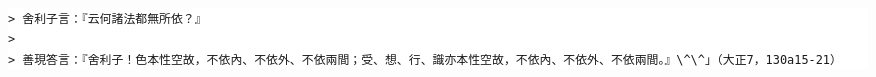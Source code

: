     > 舍利子言：『云何諸法都無所依？』
    >
    > 善現答言：『舍利子！色本性空故，不依內、不依外、不依兩間；受、想、行、識亦本性空故，不依內、不依外、不依兩間。』\^\^」（大正7，130a15-21）

[^109]: 性＝法【石】。（大正25，439d，n.23）

[^110]: ┌世 間 檀──有 三 礙──有所依

    > 二種檀波羅蜜 ┴出世間檀──三分清淨──無所依
    >
    > （印順法師，《大智度論筆記》［B017］p.142）

[^111]: 瓔珞＝纓絡【明】。（大正25，439d，n.25）

[^112]: 《大般若波羅蜜多經》卷424〈24
    遠離品〉：「\^何緣此施名為世間？以與世間同共行故，不動不出世間法故，由斯故說世間布施波羅蜜多。\^\^」（大正7，131a1-3）

[^113]: 《大般若波羅蜜多經》卷424〈24
    遠離品〉：「\^舍利子！若菩薩摩訶薩行布施時，三輪清淨。何等為三？一者、不執我為施者，二者、不執彼為受者，三者、不著施及施果。是菩薩摩訶薩行布施時三輪清淨。又，舍利子！若菩薩摩訶薩以大悲為上首，所修施福普施有情，於諸有情都無所得，雖與有情平等共有迴向無上正等菩提，而於其中不見少相，由都無所執而行施故，名出世布施波羅蜜多。何緣此施名出世間？不與世間同共行故，能動能出世間法故，由斯故說出世布施波羅蜜多。\^\^」（大正7，131a3-13）

[^114]: 說＝記【元】【明】【聖】【石】。（大正25，440d，n.3）

[^115]: 巧＝工【宋】【元】【明】【宮】【聖】。（大正25，440d，n.6）

[^116]: 〔偏〕－【石】。（大正25，440d，n.7）

[^117]: 〔罣〕－【聖】。（大正25，440d，n.8）



[^1]: （大智度論......三）十六字＝（大智度論卷第五十三釋無生三觀品第二十六）十九字【宋】【元】，＝（大智度論卷第五十三釋無生三觀品第二十六（經作無生品））二十四字【明】，＝（大智度論卷第五十三釋無生三觀品第二十六品）二十字【宮】，＝（大智度經論卷第五十三，釋第二十五品）十六字【聖】，＝（大智論第二十五品無生品五十五）十四字【石】。（大正25，435d，n.15）
[^2]: 《大般若波羅蜜多經》卷423〈24
[^3]: （1）《大般若波羅蜜多經》卷423〈24 遠離品〉：
[^4]: 知＝智【聖】。（大正25，436d，n.1）
[^5]: 《大般若波羅蜜多經》卷423〈24
[^6]: 《大般若波羅蜜多經》卷423〈24
[^7]: 非＋（作）【聖】。（大正25，436d，n.2）
[^8]: 參見《正觀》（6），pp.144-145：
[^9]: 斫＝破【聖】。（大正25，436d，n.4）
[^10]: 《正觀》（6），p.145：《大智度論》卷23（大正25，232c6）、卷52（431b18-19）。
[^11]: 《正觀》（6），p.145：參見《摩訶般若波羅蜜經》卷27（大正8，423b8-9），《放光般若經》卷20（大正8，146b11-13），《小品般若經》卷10（大正8，586a13-14）。
[^12]: （1）菩薩＝菩提【元】【明】【聖】【石】。（大正25，436d，n.6）
[^13]: 《正觀》（6），p.145：參見《大智度論》卷4〈1
[^14]: （1）菩薩知法：知法各各相──知法畢竟空──二慧亦不著。（印順法師，《大智度論筆記》［E009］p.301）
[^15]: 般若：遠離（空）。（印順法師，《大智度論筆記》〔E002〕p.288）
[^16]: 參見Kimura, Pañca.（梵本《二萬五千頌般若經》）I-2, p.157,
[^17]: 阿＝何【聖】。（大正25，436d，n.12）
[^18]: （1）蜜＝漢【宋】＊。（大正25，436d，n.1）
[^19]: 《正觀》（6），pp.145-146：參見《大智度論》卷1（大正25，60b19-c6）、卷15（大正25，170b29-c17）、卷18（大正25，193a10-b7）、卷23（大正25，229b14-c12）、卷26（大正25，253b21-c6）、卷31（大正25，292b29-c8）、卷37（大正25，331b16-29）、卷43（大正25，372b10-26）。又參見卷1（大正25，62c5-10）、卷18（大正25，190b12-15）、卷31（大正25，291b16-17）、卷32（大正25，297c25-28）所引之經文。
[^20]: 無＝不【石】。（大正25，436d，n.17）
[^21]: 《大般若波羅蜜多經》卷423〈24
[^22]: （空）＋無生【聖】。（大正25，436d，n.18）
[^23]: 《大般若波羅蜜多經》卷423〈24
[^24]: 《大般若波羅蜜多經》卷423〈24
[^25]: 參見《摩訶般若波羅蜜經》卷7〈25
[^26]: 《正觀》（6），p.146：「\^三種大法\^\^」，指同一品（〈無生品〉）開頭部分：「\^爾時，慧命舍利弗語須菩提：『菩薩摩訶薩行般若波羅蜜觀諸法，何等是菩薩？何等是般若波羅蜜？何等是觀？』\^\^」（大正25，435c25-27）
[^27]: 色即是空，空即是色。（印順法師，《大智度論筆記》〔E003〕p.290）
[^28]: 言＝說【宋】【元】【明】【宮】【聖】【石】。（大正25，437d，n.1）
[^29]: 想＝相【石】。（大正25，437d，n.2）
[^30]: 廁＝惡【宮】【聖】【石】。（大正25，437d，n.4）
[^31]: 法本不生。（印順法師，《大智度論筆記》〔E009〕p.301）
[^32]: 無＝不【石】。（大正25，437d，n.6）
[^33]: （1）參見《大智度論》卷52〈25
[^34]: 《正觀》（6），p.146：《大智度論》卷52〈25
[^35]: 此科判參考《大智度論》卷53〈26
[^36]: 無＋（量）【聖】。（大正25，437d，n.8）
[^37]: 《大般若波羅蜜多經》卷423〈24
[^38]: 《大般若波羅蜜多經》卷423〈24
[^39]: 五種菩提：發心菩提、伏心菩提、明心菩提、出到菩提、無上菩提。詳見《大智度論》卷53〈26
[^40]: （1）《大般若波羅蜜多經》卷424〈24
[^41]: 〔無生法中〕－【宋】【宮】【聖】。（大正25，437d，n.14）
[^42]: 《大般若波羅蜜多經》卷424〈24
[^43]: 受＝愛【聖】。（大正25，437d，n.19）
[^44]: （1）《大般若波羅蜜多經》卷424〈24
[^45]: 《大般若波羅蜜多經》卷424〈24
[^46]: 者言＝釋曰【石】。（大正25，437d，n.23）
[^47]: ┌柔順忍觀──不畢竟淨
[^48]: （清）＋淨【石】。（大正25，437d，n.24）
[^49]: 關於「柔順忍」與「無生忍」，參見《大智度論》卷41（大正25，362a14-16）、卷48（大正25，405b）、卷63（507b）、卷74（582a-b）、卷75（586a）、卷79（615b）、卷81（630b）等。
[^50]: 另參見《大智度論》卷63（大正25，508c）、卷74（大正25，580a）。
[^51]: 《正觀》（6），p.146：
[^52]: ┌柔順忍
[^53]: 如前《大智度論》卷53〈26
[^54]: 案：「\^過二\^\^」即指「過阿羅漢菩提、辟支佛菩提」，「\^住第三菩提\^\^」即住於「佛菩提」。
[^55]: ┌發心菩提── 於生死中發無上心─────────────資糧
[^56]: 折＝斷【石】。（大正25，438d，n.2）
[^57]: （1）明＋（心）【宋】【元】【明】【宮】。（大正25，438d，n.3）
[^58]: 相分＝分相【聖】。（大正25，438d，n.4）
[^59]: 關於「五菩提」，參見印順法師，《般若經講記》，pp.16-18。
[^60]: 《正觀》（6），p.146-147：《大智度論》卷40（大正25，349b-c）、卷48（大正25，405b）。
[^61]: 小：8.稍，略。通"少"。（《漢語大詞典》（二），p.1585）
[^62]: 已＝以【石】。（大正25，438d，n.5）
[^63]: 寂＝界【聖】。（大正25，438d，n.8）
[^64]: 獨＝猶【聖】。（大正25，438d，n.9）
[^65]: 〔以〕－【宋】【元】【明】【宮】【聖】。（大正25，438d，n.10）
[^66]: 呵＝可【聖】。（大正25，438d，n.11）
[^67]: 六種聖人：聲聞四果、辟支佛、佛。
[^68]: 罪＝羅【聖】。（大正25，438d，n.12）
[^69]: 推：9.推斷，推論。10.推算，計算。11.推究，審問。（《漢語大詞典》（六），p.668）
[^70]: （生）＋愛【元】【明】【聖】【石】。（大正25，438d，n.14）
[^71]: 怨讎：仇敵。（《漢語大詞典》（七），p.453）
[^72]: 同意：1.同心，一心。（《漢語大詞典》（三），p.121）
[^73]: 於＝持【宋】【元】【明】【宮】【聖】。（大正25，438d，n.16）
[^74]: 《正觀》（6），p.147：參見《摩訶般若波羅蜜經》卷26〈83
[^75]: 參見《大智度論》卷65〈43 無作實相品〉：
[^76]: 《大般若波羅蜜多經》卷424〈24
[^77]: 無智無得。（印順法師，《大智度論筆記》［E009］p.301）
[^78]: 《大般若波羅蜜多經》卷424〈24
[^79]: 第一義中，無業無報，無生無滅，無淨無垢。（印順法師，《大智度論筆記》［E002］p.286）
[^80]: 《大般若波羅蜜多經》卷424〈24
[^81]: 《大品經義疏》卷5：\^「『**生法生、不生法生』**下，第三、破一切法無生。上總明無生，亦明無得，而前遂明無得義、得義；亦上總明無生，應諸法生義，故今論**諸法無生**也。又，此下釋上無生義。所以無生者，就因中，有生、無生並不可得；就有生相、無生相覓生相不可得故。下兩數釋上來無生義也。**生法生**是**因中有果**，**不生法性**^※^是**中無果**^※^，亦是已生、未生也。生時還是因，已、未二關亦無生。問答可解也。」\^\^（卍新續藏24，259a11-18）
[^82]: 《大般若波羅蜜多經》卷424〈24
[^83]: （1）《大般若波羅蜜多經》卷424〈24
[^84]: 《大品經義疏》卷5：\^「『生生、不生生』之下，第四論至**生相**生、無生；**上論法體有無，今論生相有無**也。生生者，若意明無別生相，常與法體異，能生萬法，即法生，故名為生也。大文云『生、不生無二無別』也。問：若爾，異有即法生耶？答：此中破異法生故言不異也。若言生相不異法、能生法，還作因中有果生無生論，經正作此釋也。」\^\^（卍新續藏24，259a19-24）
[^85]: 《大般若波羅蜜多經》卷424〈24
[^86]: 《大般若波羅蜜多經》卷424〈24
[^87]: 不＝無【宋】【元】【明】【宮】＊。（大正25，438d，n.26）
[^88]: 不＝無【宋】【元】【明】【宮】＊。（大正25，438d，n.26-1）
[^89]: 《大般若波羅蜜多經》卷424〈24
[^90]: 不＝無【宋】【元】【明】【宮】【聖】。（大正25，438d，n.27）
[^91]: 不＝無【宋】【元】【明】【宮】【聖】。（大正25，438d，n.28）
[^92]: 《大般若波羅蜜多經》卷424〈24
[^93]: （論）＋【論】【元】【明】。（大正25，438d，n.29）
[^94]: 者言＝釋曰【石】。（大正25，438d，n.30）
[^95]: 俱＝但【聖】。（大正25，439d，n.3）
[^96]: 《正觀》（6），p.147：《大智度論》卷53（大正25，437a3-29）。
[^97]: ┌有為
[^98]: 《正觀》（6），pp.147-148：參見《大智度論》卷52（大正25，433a6-19，434a18-b2，435a10-b2）〈十無品〉之經文，及卷53（大正25，436c1-437a1，437b3-c14）〈無生品〉之經文。
[^99]: 以＋（故）【宋】【元】【明】【宮】。（大正25，439d，n.9）
[^100]: 不受＝受不【聖】。（大正25，439d，n.14）
[^101]: （1）參見《摩訶般若波羅蜜經》卷26〈86
[^102]: （1）《正觀》（6），p.148：「破生」，參見《大智度論》卷1（大正25，60b19-c6）、卷15（大正25，170b29-c17，171a24-b15）、卷17（大正25，189b4-24）、卷22（大正25，222b27-c16）、卷31（大正25，287c6-18）、卷35（大正25，319a13-18）、卷52（大正25，433c2-9）。
[^103]: 知＝故【石】。（大正25，439d，n.15）
[^104]: 〔無〕－【聖】。（大正25，439d，n.16）
[^105]: （有形）＋空【聖】。（大正25，439d，n.17）
[^106]: 復＝須【聖】。（大正25，439d，n.18）
[^107]: 智＋（皆）【宋】【元】【明】【宮】【聖】【石】。（大正25，439d，n.20）
[^108]: 《大般若波羅蜜多經》卷424〈24